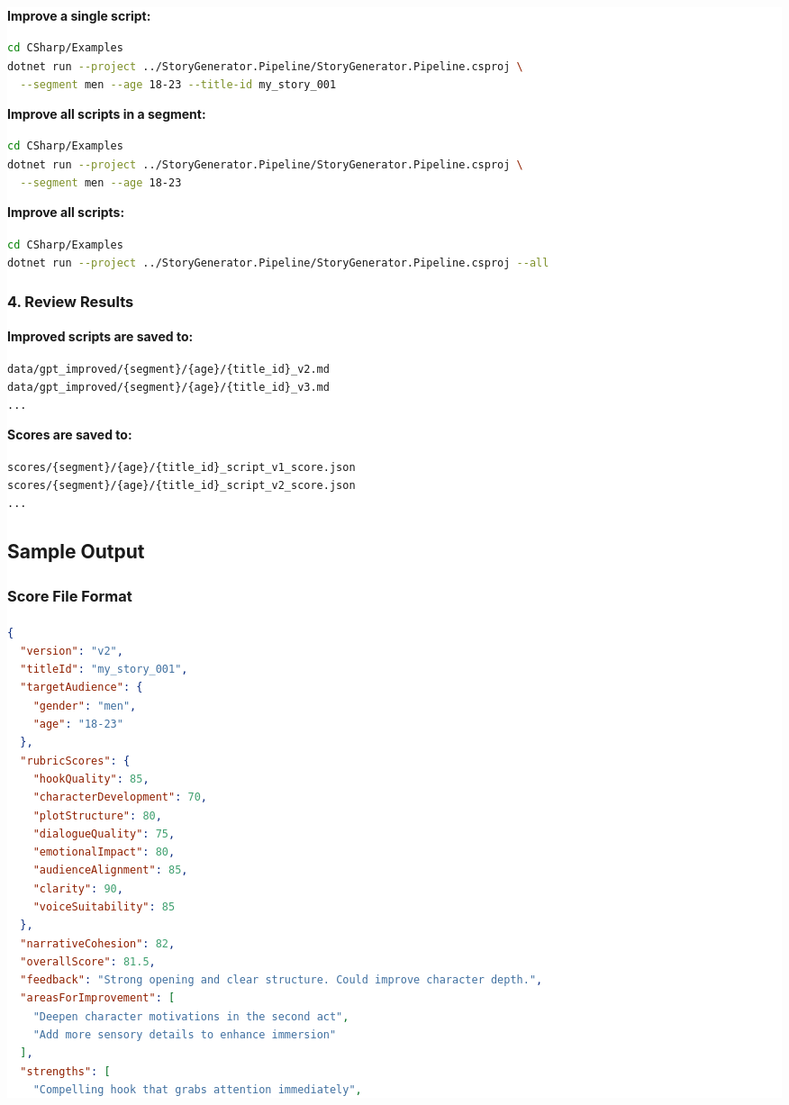 **Improve a single script:**
```bash
cd CSharp/Examples
dotnet run --project ../StoryGenerator.Pipeline/StoryGenerator.Pipeline.csproj \
  --segment men --age 18-23 --title-id my_story_001
```

**Improve all scripts in a segment:**
```bash
cd CSharp/Examples  
dotnet run --project ../StoryGenerator.Pipeline/StoryGenerator.Pipeline.csproj \
  --segment men --age 18-23
```

**Improve all scripts:**
```bash
cd CSharp/Examples
dotnet run --project ../StoryGenerator.Pipeline/StoryGenerator.Pipeline.csproj --all
```

### 4. Review Results

**Improved scripts are saved to:**
```
data/gpt_improved/{segment}/{age}/{title_id}_v2.md
data/gpt_improved/{segment}/{age}/{title_id}_v3.md
...
```

**Scores are saved to:**
```
scores/{segment}/{age}/{title_id}_script_v1_score.json
scores/{segment}/{age}/{title_id}_script_v2_score.json
...
```

## Sample Output

### Score File Format
```json
{
  "version": "v2",
  "titleId": "my_story_001",
  "targetAudience": {
    "gender": "men",
    "age": "18-23"
  },
  "rubricScores": {
    "hookQuality": 85,
    "characterDevelopment": 70,
    "plotStructure": 80,
    "dialogueQuality": 75,
    "emotionalImpact": 80,
    "audienceAlignment": 85,
    "clarity": 90,
    "voiceSuitability": 85
  },
  "narrativeCohesion": 82,
  "overallScore": 81.5,
  "feedback": "Strong opening and clear structure. Could improve character depth.",
  "areasForImprovement": [
    "Deepen character motivations in the second act",
    "Add more sensory details to enhance immersion"
  ],
  "strengths": [
    "Compelling hook that grabs attention immediately",
```